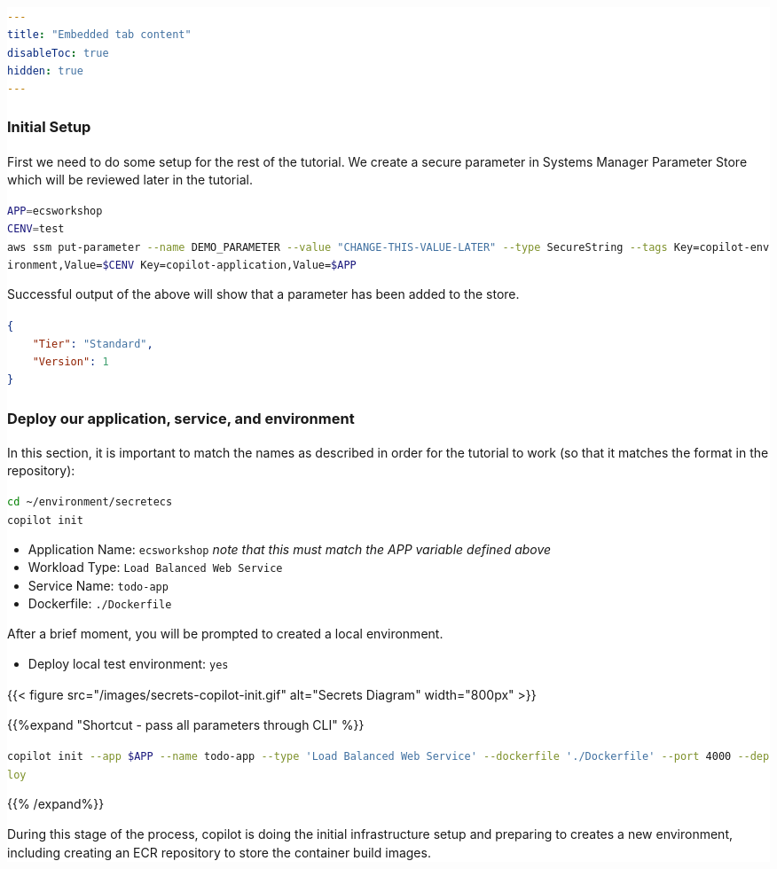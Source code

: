 ```yaml
---
title: "Embedded tab content"
disableToc: true
hidden: true
---
```


### Initial Setup

First we need to do some setup for the rest of the tutorial.   We create a secure parameter in Systems Manager Parameter Store which will be reviewed later in the tutorial. 

```bash
APP=ecsworkshop
CENV=test
aws ssm put-parameter --name DEMO_PARAMETER --value "CHANGE-THIS-VALUE-LATER" --type SecureString --tags Key=copilot-environment,Value=$CENV Key=copilot-application,Value=$APP
```

Successful output of the above will show that a parameter has been added to the store. 

```json
{
    "Tier": "Standard", 
    "Version": 1
}
```

### Deploy our application, service, and environment

In this section, it is important to match the names as described in order for the tutorial to work (so that it matches the format in the repository):

```bash
cd ~/environment/secretecs
copilot init
```

* Application Name: `ecsworkshop`   _note that this must match the APP variable defined above_
* Workload Type: `Load Balanced Web Service`
* Service Name: `todo-app`
* Dockerfile: `./Dockerfile`

After a brief moment, you will be prompted to created a local environment.  
* Deploy local test environment: `yes`

{{< figure src="/images/secrets-copilot-init.gif" alt="Secrets Diagram" width="800px" >}}

{{%expand "Shortcut - pass all parameters through CLI" %}}
```bash
copilot init --app $APP --name todo-app --type 'Load Balanced Web Service' --dockerfile './Dockerfile' --port 4000 --deploy
```
{{% /expand%}}   

During this stage of the process, copilot is doing the initial infrastructure setup and preparing to creates a new environment, including creating an ECR repository to store the container build images. 
